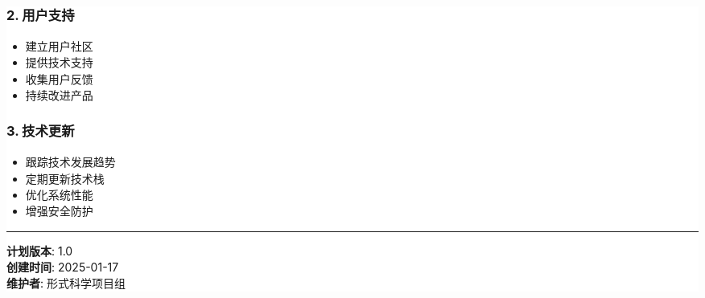 ### 2. 用户支持

- 建立用户社区
- 提供技术支持
- 收集用户反馈
- 持续改进产品

### 3. 技术更新

- 跟踪技术发展趋势
- 定期更新技术栈
- 优化系统性能
- 增强安全防护

---

**计划版本**: 1.0  
**创建时间**: 2025-01-17  
**维护者**: 形式科学项目组
